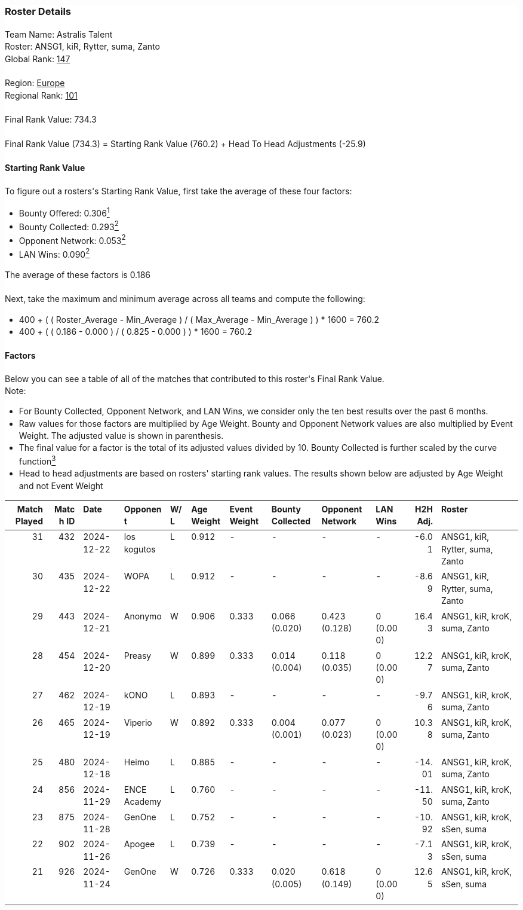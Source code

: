 ### Roster Details<br />
Team Name: Astralis Talent<br />
Roster: ANSG1, kiR, Rytter, suma, Zanto<br />
Global Rank: [147](../../standings_global_2025_02_03.md)<br />
<br />
Region: [Europe]( ../../standings_europe_2025_02_03.md)<br />
Regional Rank: [101]( ../../standings_europe_2025_02_03.md)<br />
<br />
Final Rank Value:  734.3<br />
<br />
Final Rank Value (734.3) = Starting Rank Value (760.2) + Head To Head Adjustments (-25.9)<br />

#### Starting Rank Value<br />
To figure out a rosters's Starting Rank Value, first take the average of these four factors:<br />
- Bounty Offered: 0.306[<sup>1</sup>](#table2)
- Bounty Collected: 0.293[<sup>2</sup>](#table1)
- Opponent Network: 0.053[<sup>2</sup>](#table1)
- LAN Wins: 0.090[<sup>2</sup>](#table1)

The average of these factors is 0.186<br />
<br />
Next, take the maximum and minimum average across all teams and compute the following:<br />
- 400 + ( ( Roster_Average - Min_Average ) / ( Max_Average - Min_Average ) ) * 1600 = 760.2
- 400 + ( ( 0.186 - 0.000 ) / ( 0.825 - 0.000 ) ) * 1600 = 760.2


#### Factors<br />
Below you can see a table of all of the matches that contributed to this roster's Final Rank Value.<br />
Note:<br />

- For Bounty Collected, Opponent Network, and LAN Wins, we consider only the ten best results over the past 6 months.
- Raw values for those factors are multiplied by Age Weight. Bounty and Opponent Network values are also multiplied by Event Weight. The adjusted value is shown in parenthesis.
- The final value for a factor is the total of its adjusted values divided by 10. Bounty Collected is further scaled by the curve function[<sup>3</sup>](#curveFunction)
- Head to head adjustments are based on rosters' starting rank values. The results shown below are adjusted by Age Weight and not Event Weight
<span id="table1"></span><br />


| Match Played | Match ID | Date       | Opponent      | W/L | Age Weight | Event Weight | Bounty Collected | Opponent Network | LAN Wins  | H2H Adj. | Roster                          |
| -: | -: | :- | :- | :- | :- | :- | :- | :- | :- | -: | :- |
|           31 |      432 | 2024-12-22 | los kogutos   | L   | 0.912      | -            | -                | -                | -         |    -6.01 | ANSG1, kiR, Rytter, suma, Zanto |
|           30 |      435 | 2024-12-22 | WOPA          | L   | 0.912      | -            | -                | -                | -         |    -8.69 | ANSG1, kiR, Rytter, suma, Zanto |
|           29 |      443 | 2024-12-21 | Anonymo       | W   | 0.906      | 0.333        | 0.066 (0.020)    | 0.423 (0.128)    | 0 (0.000) |    16.43 | ANSG1, kiR, kroK, suma, Zanto   |
|           28 |      454 | 2024-12-20 | Preasy        | W   | 0.899      | 0.333        | 0.014 (0.004)    | 0.118 (0.035)    | 0 (0.000) |    12.27 | ANSG1, kiR, kroK, suma, Zanto   |
|           27 |      462 | 2024-12-19 | kONO          | L   | 0.893      | -            | -                | -                | -         |    -9.76 | ANSG1, kiR, kroK, suma, Zanto   |
|           26 |      465 | 2024-12-19 | Viperio       | W   | 0.892      | 0.333        | 0.004 (0.001)    | 0.077 (0.023)    | 0 (0.000) |    10.38 | ANSG1, kiR, kroK, suma, Zanto   |
|           25 |      480 | 2024-12-18 | Heimo         | L   | 0.885      | -            | -                | -                | -         |   -14.01 | ANSG1, kiR, kroK, suma, Zanto   |
|           24 |      856 | 2024-11-29 | ENCE Academy  | L   | 0.760      | -            | -                | -                | -         |   -11.50 | ANSG1, kiR, kroK, suma, Zanto   |
|           23 |      875 | 2024-11-28 | GenOne        | L   | 0.752      | -            | -                | -                | -         |   -10.92 | ANSG1, kiR, kroK, sSen, suma    |
|           22 |      902 | 2024-11-26 | Apogee        | L   | 0.739      | -            | -                | -                | -         |    -7.13 | ANSG1, kiR, kroK, sSen, suma    |
|           21 |      926 | 2024-11-24 | GenOne        | W   | 0.726      | 0.333        | 0.020 (0.005)    | 0.618 (0.149)    | 0 (0.000) |    12.65 | ANSG1, kiR, kroK, sSen, suma    |